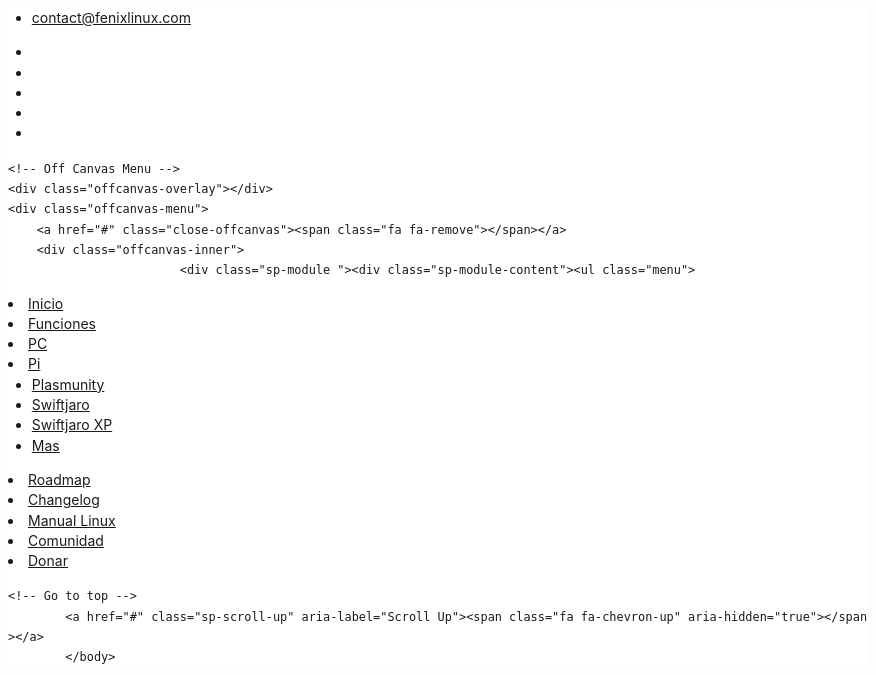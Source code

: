</center></span></div></div></div></div></div></section><footer id="sp-footer"><div class="container"><div class="container-inner"><div class="row"><div id="sp-footer1" class="col-lg-6 "><div class="sp-column "><ul class="sp-contact-info"><li class="sp-contact-email"><span class="fa fa-envelope" aria-hidden="true"></span> <a href="mailto:contact@fenixlinux.com">contact@fenixlinux.com</a></li></ul></div></div><div id="sp-footer2" class="col-lg-6 "><div class="sp-column "><ul class="social-icons"><li class="social-icon-facebook"><a target="_blank" href="https://www.facebook.com/Fenix-OS-105770447831456" aria-label="facebook"><span class="fa fa-facebook" aria-hidden="true"></span></a></li><li class="social-icon-twitter"><a target="_blank" href="https://twitter.com/fenixlinuxos" aria-label="twitter"><span class="fa fa-twitter" aria-hidden="true"></span></a></li><li><a target="_blank" href="https://www.youtube.com/channel/UCJlzAkI2q4qnG09QeyJ21fg/" aria-label="Youtube"><span class="fa fa-youtube" aria-hidden="true"></span></a></li><li class="social-icon-instagram"><a target="_blank" href="https://www.instagram.com/fenixlinux/" aria-label="Instagram"><span class="fa fa-instagram" aria-hidden="true"></span></a></li><li class="social-icon-custom"><a target="_blank" href="https://discord.com/invite/cVFjzEn"><span class="fa fa-comment" aria-hidden="true"></span></a></li></ul></div></div></div></div></div></footer>        </div>
    </div>

    <!-- Off Canvas Menu -->
    <div class="offcanvas-overlay"></div>
    <div class="offcanvas-menu">
        <a href="#" class="close-offcanvas"><span class="fa fa-remove"></span></a>
        <div class="offcanvas-inner">
                            <div class="sp-module "><div class="sp-module-content"><ul class="menu">
<li class="item-101 default current active"><a href="/" >Inicio</a></li><li class="item-110"><a href="/que-tiene-de-especial" >Funciones</a></li><li class="item-146"><a href="/pc" >PC</a></li><li class="item-148 menu-deeper menu-parent"><a href="/pi" >Pi<span class="menu-toggler"></span></a><ul class="menu-child"><li class="item-157"><a href="/pi/kde" >Plasmunity</a></li><li class="item-156"><a href="/pi/fenixmanjaro" >Swiftjaro</a></li><li class="item-162"><a href="/pi/swiftjaro-xp" >Swiftjaro XP</a></li><li class="item-160"><a href="https://fenixlinux.com/pi" >Mas</a></li></ul></li><li class="item-112"><a href="/roadmap" >Roadmap</a></li><li class="item-113"><a href="/changelog" >Changelog</a></li><li class="item-115"><a href="/super-guia" >Manual Linux</a></li><li class="item-116"><a href="/comunidad" >Comunidad</a></li><li class="item-150"><a href="/donar" >Donar</a></li></ul>
</div></div>
                    </div>
    </div>

    
    
    
    <!-- Go to top -->
            <a href="#" class="sp-scroll-up" aria-label="Scroll Up"><span class="fa fa-chevron-up" aria-hidden="true"></span></a>
            </body>
</html>
